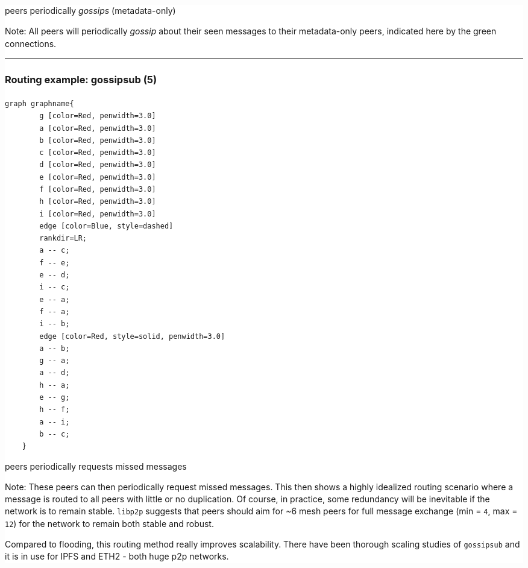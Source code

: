 peers periodically _gossips_ (metadata-only)

Note:
All peers will periodically _gossip_ about their seen messages to their metadata-only peers, indicated here by the green connections.

----

### Routing example: gossipsub (5)

```graphviz
graph graphname{
        g [color=Red, penwidth=3.0]
        a [color=Red, penwidth=3.0]
        b [color=Red, penwidth=3.0]
        c [color=Red, penwidth=3.0]
        d [color=Red, penwidth=3.0]
        e [color=Red, penwidth=3.0]
        f [color=Red, penwidth=3.0]        
        h [color=Red, penwidth=3.0]
        i [color=Red, penwidth=3.0]
        edge [color=Blue, style=dashed]
        rankdir=LR;
        a -- c;
        f -- e;
        e -- d;
        i -- c;
        e -- a;
        f -- a;
        i -- b;
        edge [color=Red, style=solid, penwidth=3.0]
        a -- b;
        g -- a;
        a -- d;
        h -- a;
        e -- g;
        h -- f;
        a -- i;
        b -- c;
	}
```

peers periodically requests missed messages

Note:
These peers can then periodically request missed messages.
This then shows a highly idealized routing scenario where a message is routed to all peers with little or no duplication.
Of course, in practice, some redundancy will be inevitable if the network is to remain stable.
`libp2p` suggests that peers should aim for ~6 mesh peers for full message exchange (min = `4`, max = `12`) for the network to remain both stable and robust.

Compared to flooding, this routing method really improves scalability. 
There have been thorough scaling studies of `gossipsub` and it is in use for IPFS and ETH2 - both huge p2p networks.

